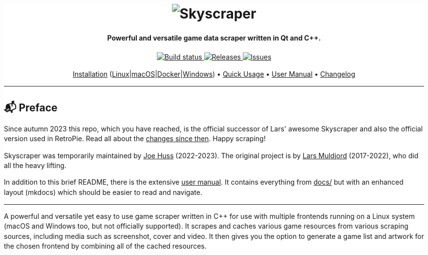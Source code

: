<h1 align="center">
  <img src="docs/resources/skyscraper_banner.png" alt="Skyscraper" width="640px">
  <br>
</h1>

<h4 align="center">Powerful and versatile game data scraper written in Qt and C++.</h4>

<p align="center">
  <a href="https://github.com/Gemba/skyscraper/actions/workflows/ci.yml">
    <img src="https://img.shields.io/github/actions/workflow/status/Gemba/skyscraper/ci.yml" alt="Build status">
  </a>
  <a href="https://github.com/Gemba/skyscraper/releases">
    <img src="https://img.shields.io/github/v/release/Gemba/skyscraper.svg" alt="Releases">
  </a>
  <a href="https://github.com/Gemba/skyscraper/issues">
    <img src="https://img.shields.io/badge/contributions-welcome-brightgreen.svg" alt="Issues">
  </a>
</p>

<p align="center">
  <a href="#-how-to-install-skyscraper">Installation</a> (<a href="#linux">Linux</a>|<a href="#macos">macOS</a>|<a href="#docker">Docker</a>|<a href="#windows">Windows</a>) •
  <a href="#-how-to-use-skyscraper">Quick Usage</a> •
  <a href="https://gemba.github.io/skyscraper/">User Manual</a> •
  <a href="https://gemba.github.io/skyscraper/CHANGELOG/">Changelog</a>
</p>

---

## 📬 Preface

Since autumn 2023 this repo, which you have reached, is the official successor of Lars'
awesome Skyscraper and also the official version used in RetroPie. Read all
about the [changes since then](https://gemba.github.io/skyscraper/CHANGELOG/). Happy scraping!

Skyscraper was temporarily maintained by [Joe
Huss](https://github.com/detain/skyscraper) (2022-2023). The original project is by
[Lars Muldjord](https://github.com/muldjord/skyscraper) (2017-2022), who did all
the heavy lifting. 

In addition to this brief README, there is the extensive [user
manual](https://gemba.github.io/skyscraper). It contains everything from
[docs/](docs) but with an enhanced layout (mkdocs) which should be easier to
read and navigate.

----

A powerful and versatile yet easy to use game scraper written in C++ for use with multiple frontends running on a Linux system (macOS and Windows too, but not officially supported). It scrapes and caches various game resources from various scraping sources, including media such as screenshot, cover and video. It then gives you the option to generate a game list and artwork for the chosen frontend by combining all of the cached resources.

